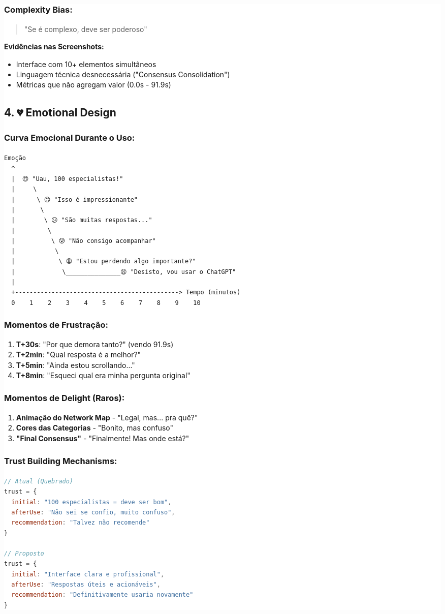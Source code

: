 ### Complexity Bias:

> "Se é complexo, deve ser poderoso"

**Evidências nas Screenshots:**
- Interface com 10+ elementos simultâneos
- Linguagem técnica desnecessária ("Consensus Consolidation")
- Métricas que não agregam valor (0.0s - 91.9s)

## 4. 💔 Emotional Design

### Curva Emocional Durante o Uso:

```
Emoção
  ^
  |  😍 "Uau, 100 especialistas!"
  |     \
  |      \ 😊 "Isso é impressionante"
  |       \
  |        \ 😕 "São muitas respostas..."
  |         \
  |          \ 😰 "Não consigo acompanhar"
  |           \
  |            \ 😩 "Estou perdendo algo importante?"
  |             \_______________😫 "Desisto, vou usar o ChatGPT"
  |
  +---------------------------------------------> Tempo (minutos)
  0    1    2    3    4    5    6    7    8    9    10
```

### Momentos de Frustração:

1. **T+30s**: "Por que demora tanto?" (vendo 91.9s)
2. **T+2min**: "Qual resposta é a melhor?"
3. **T+5min**: "Ainda estou scrollando..."
4. **T+8min**: "Esqueci qual era minha pergunta original"

### Momentos de Delight (Raros):

1. **Animação do Network Map** - "Legal, mas... pra quê?"
2. **Cores das Categorias** - "Bonito, mas confuso"
3. **"Final Consensus"** - "Finalmente! Mas onde está?"

### Trust Building Mechanisms:

```javascript
// Atual (Quebrado)
trust = {
  initial: "100 especialistas = deve ser bom",
  afterUse: "Não sei se confio, muito confuso",
  recommendation: "Talvez não recomende"
}

// Proposto
trust = {
  initial: "Interface clara e profissional",
  afterUse: "Respostas úteis e acionáveis",
  recommendation: "Definitivamente usaria novamente"
}
```
